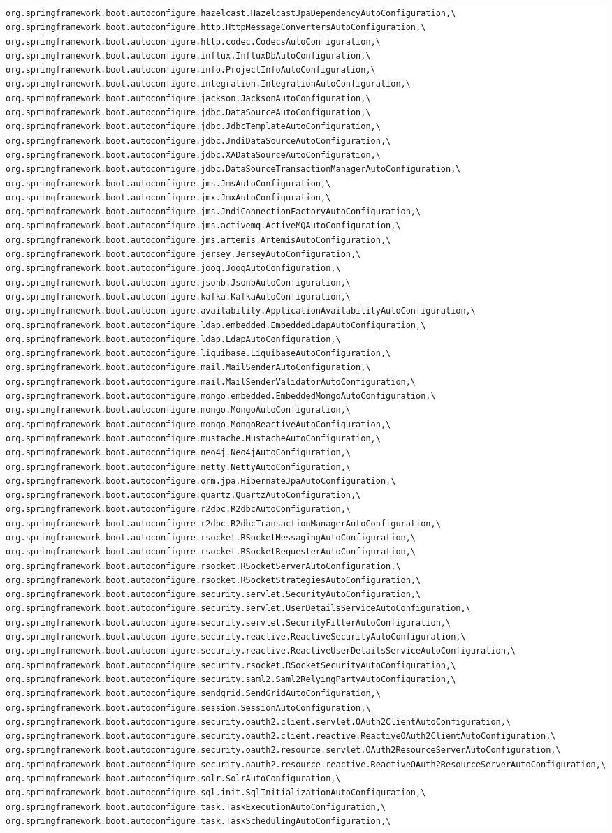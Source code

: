 ```properties
org.springframework.boot.autoconfigure.hazelcast.HazelcastJpaDependencyAutoConfiguration,\
org.springframework.boot.autoconfigure.http.HttpMessageConvertersAutoConfiguration,\
org.springframework.boot.autoconfigure.http.codec.CodecsAutoConfiguration,\
org.springframework.boot.autoconfigure.influx.InfluxDbAutoConfiguration,\
org.springframework.boot.autoconfigure.info.ProjectInfoAutoConfiguration,\
org.springframework.boot.autoconfigure.integration.IntegrationAutoConfiguration,\
org.springframework.boot.autoconfigure.jackson.JacksonAutoConfiguration,\
org.springframework.boot.autoconfigure.jdbc.DataSourceAutoConfiguration,\
org.springframework.boot.autoconfigure.jdbc.JdbcTemplateAutoConfiguration,\
org.springframework.boot.autoconfigure.jdbc.JndiDataSourceAutoConfiguration,\
org.springframework.boot.autoconfigure.jdbc.XADataSourceAutoConfiguration,\
org.springframework.boot.autoconfigure.jdbc.DataSourceTransactionManagerAutoConfiguration,\
org.springframework.boot.autoconfigure.jms.JmsAutoConfiguration,\
org.springframework.boot.autoconfigure.jmx.JmxAutoConfiguration,\
org.springframework.boot.autoconfigure.jms.JndiConnectionFactoryAutoConfiguration,\
org.springframework.boot.autoconfigure.jms.activemq.ActiveMQAutoConfiguration,\
org.springframework.boot.autoconfigure.jms.artemis.ArtemisAutoConfiguration,\
org.springframework.boot.autoconfigure.jersey.JerseyAutoConfiguration,\
org.springframework.boot.autoconfigure.jooq.JooqAutoConfiguration,\
org.springframework.boot.autoconfigure.jsonb.JsonbAutoConfiguration,\
org.springframework.boot.autoconfigure.kafka.KafkaAutoConfiguration,\
org.springframework.boot.autoconfigure.availability.ApplicationAvailabilityAutoConfiguration,\
org.springframework.boot.autoconfigure.ldap.embedded.EmbeddedLdapAutoConfiguration,\
org.springframework.boot.autoconfigure.ldap.LdapAutoConfiguration,\
org.springframework.boot.autoconfigure.liquibase.LiquibaseAutoConfiguration,\
org.springframework.boot.autoconfigure.mail.MailSenderAutoConfiguration,\
org.springframework.boot.autoconfigure.mail.MailSenderValidatorAutoConfiguration,\
org.springframework.boot.autoconfigure.mongo.embedded.EmbeddedMongoAutoConfiguration,\
org.springframework.boot.autoconfigure.mongo.MongoAutoConfiguration,\
org.springframework.boot.autoconfigure.mongo.MongoReactiveAutoConfiguration,\
org.springframework.boot.autoconfigure.mustache.MustacheAutoConfiguration,\
org.springframework.boot.autoconfigure.neo4j.Neo4jAutoConfiguration,\
org.springframework.boot.autoconfigure.netty.NettyAutoConfiguration,\
org.springframework.boot.autoconfigure.orm.jpa.HibernateJpaAutoConfiguration,\
org.springframework.boot.autoconfigure.quartz.QuartzAutoConfiguration,\
org.springframework.boot.autoconfigure.r2dbc.R2dbcAutoConfiguration,\
org.springframework.boot.autoconfigure.r2dbc.R2dbcTransactionManagerAutoConfiguration,\
org.springframework.boot.autoconfigure.rsocket.RSocketMessagingAutoConfiguration,\
org.springframework.boot.autoconfigure.rsocket.RSocketRequesterAutoConfiguration,\
org.springframework.boot.autoconfigure.rsocket.RSocketServerAutoConfiguration,\
org.springframework.boot.autoconfigure.rsocket.RSocketStrategiesAutoConfiguration,\
org.springframework.boot.autoconfigure.security.servlet.SecurityAutoConfiguration,\
org.springframework.boot.autoconfigure.security.servlet.UserDetailsServiceAutoConfiguration,\
org.springframework.boot.autoconfigure.security.servlet.SecurityFilterAutoConfiguration,\
org.springframework.boot.autoconfigure.security.reactive.ReactiveSecurityAutoConfiguration,\
org.springframework.boot.autoconfigure.security.reactive.ReactiveUserDetailsServiceAutoConfiguration,\
org.springframework.boot.autoconfigure.security.rsocket.RSocketSecurityAutoConfiguration,\
org.springframework.boot.autoconfigure.security.saml2.Saml2RelyingPartyAutoConfiguration,\
org.springframework.boot.autoconfigure.sendgrid.SendGridAutoConfiguration,\
org.springframework.boot.autoconfigure.session.SessionAutoConfiguration,\
org.springframework.boot.autoconfigure.security.oauth2.client.servlet.OAuth2ClientAutoConfiguration,\
org.springframework.boot.autoconfigure.security.oauth2.client.reactive.ReactiveOAuth2ClientAutoConfiguration,\
org.springframework.boot.autoconfigure.security.oauth2.resource.servlet.OAuth2ResourceServerAutoConfiguration,\
org.springframework.boot.autoconfigure.security.oauth2.resource.reactive.ReactiveOAuth2ResourceServerAutoConfiguration,\
org.springframework.boot.autoconfigure.solr.SolrAutoConfiguration,\
org.springframework.boot.autoconfigure.sql.init.SqlInitializationAutoConfiguration,\
org.springframework.boot.autoconfigure.task.TaskExecutionAutoConfiguration,\
org.springframework.boot.autoconfigure.task.TaskSchedulingAutoConfiguration,\
```